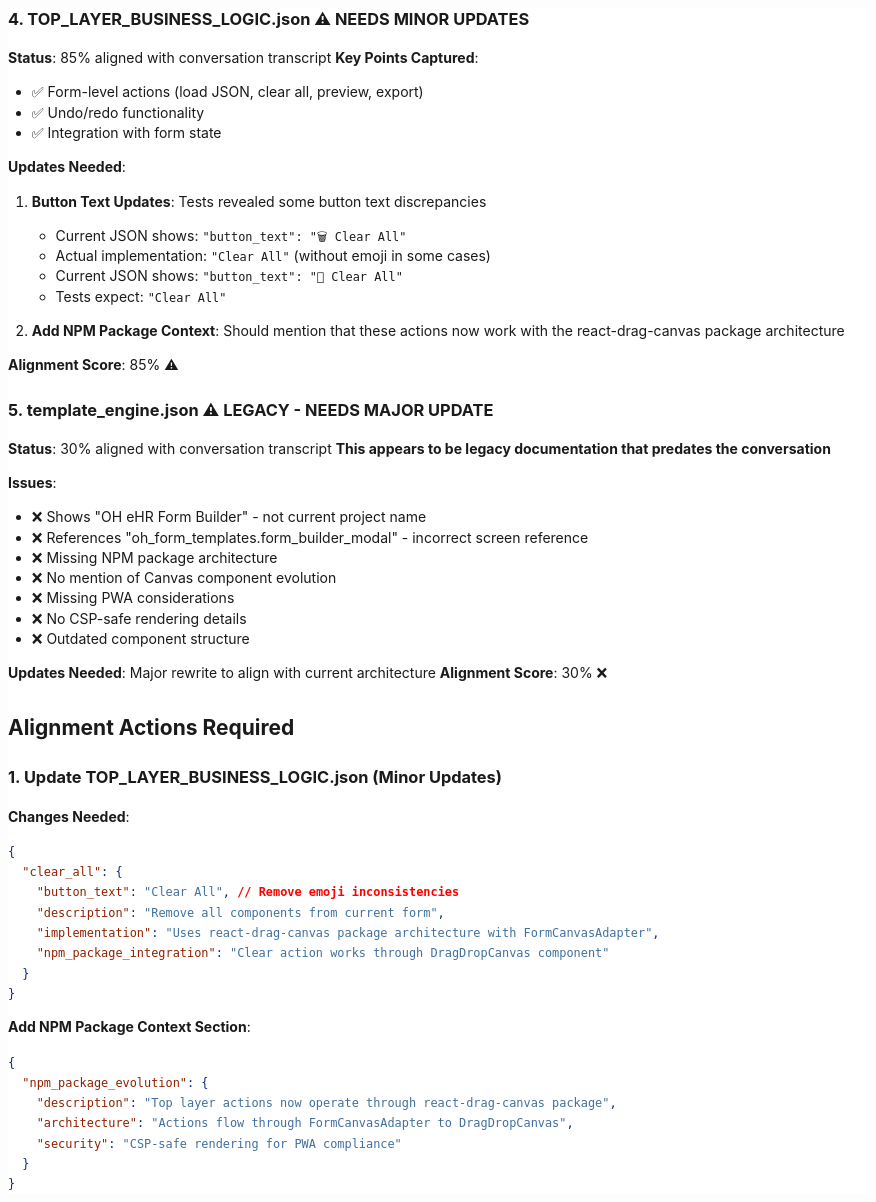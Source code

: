 ### 4. TOP_LAYER_BUSINESS_LOGIC.json ⚠️ NEEDS MINOR UPDATES
**Status**: 85% aligned with conversation transcript
**Key Points Captured**:
- ✅ Form-level actions (load JSON, clear all, preview, export)
- ✅ Undo/redo functionality
- ✅ Integration with form state

**Updates Needed**:
1. **Button Text Updates**: Tests revealed some button text discrepancies
   - Current JSON shows: `"button_text": "🗑️ Clear All"`
   - Actual implementation: `"Clear All"` (without emoji in some cases)
   - Current JSON shows: `"button_text": "🧹 Clear All"`
   - Tests expect: `"Clear All"`

2. **Add NPM Package Context**: Should mention that these actions now work with the react-drag-canvas package architecture

**Alignment Score**: 85% ⚠️

### 5. template_engine.json ⚠️ LEGACY - NEEDS MAJOR UPDATE
**Status**: 30% aligned with conversation transcript
**This appears to be legacy documentation that predates the conversation**

**Issues**:
- ❌ Shows "OH eHR Form Builder" - not current project name
- ❌ References "oh_form_templates.form_builder_modal" - incorrect screen reference
- ❌ Missing NPM package architecture
- ❌ No mention of Canvas component evolution
- ❌ Missing PWA considerations
- ❌ No CSP-safe rendering details
- ❌ Outdated component structure

**Updates Needed**: Major rewrite to align with current architecture
**Alignment Score**: 30% ❌

## Alignment Actions Required

### 1. Update TOP_LAYER_BUSINESS_LOGIC.json (Minor Updates)

**Changes Needed**:
```json
{
  "clear_all": {
    "button_text": "Clear All", // Remove emoji inconsistencies
    "description": "Remove all components from current form",
    "implementation": "Uses react-drag-canvas package architecture with FormCanvasAdapter",
    "npm_package_integration": "Clear action works through DragDropCanvas component"
  }
}
```

**Add NPM Package Context Section**:
```json
{
  "npm_package_evolution": {
    "description": "Top layer actions now operate through react-drag-canvas package",
    "architecture": "Actions flow through FormCanvasAdapter to DragDropCanvas",
    "security": "CSP-safe rendering for PWA compliance"
  }
}
```
